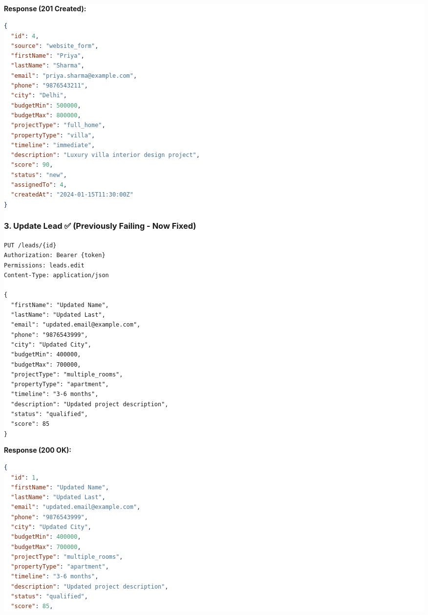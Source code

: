 
**Response (201 Created):**
```json
{
  "id": 4,
  "source": "website_form",
  "firstName": "Priya",
  "lastName": "Sharma",
  "email": "priya.sharma@example.com",
  "phone": "9876543211",
  "city": "Delhi",
  "budgetMin": 500000,
  "budgetMax": 800000,
  "projectType": "full_home",
  "propertyType": "villa",
  "timeline": "immediate",
  "description": "Luxury villa interior design project",
  "score": 90,
  "status": "new",
  "assignedTo": 4,
  "createdAt": "2024-01-15T11:30:00Z"
}
```

### 3. Update Lead ✅ (Previously Failing - Now Fixed)
```http
PUT /leads/{id}
Authorization: Bearer {token}
Permissions: leads.edit
Content-Type: application/json

{
  "firstName": "Updated Name",
  "lastName": "Updated Last",
  "email": "updated.email@example.com",
  "phone": "9876543999",
  "city": "Updated City",
  "budgetMin": 400000,
  "budgetMax": 700000,
  "projectType": "multiple_rooms",
  "propertyType": "apartment",
  "timeline": "3-6 months",
  "description": "Updated project description",
  "status": "qualified",
  "score": 85
}
```

**Response (200 OK):**
```json
{
  "id": 1,
  "firstName": "Updated Name",
  "lastName": "Updated Last",
  "email": "updated.email@example.com",
  "phone": "9876543999",
  "city": "Updated City",
  "budgetMin": 400000,
  "budgetMax": 700000,
  "projectType": "multiple_rooms",
  "propertyType": "apartment",
  "timeline": "3-6 months",
  "description": "Updated project description",
  "status": "qualified",
  "score": 85,
```
